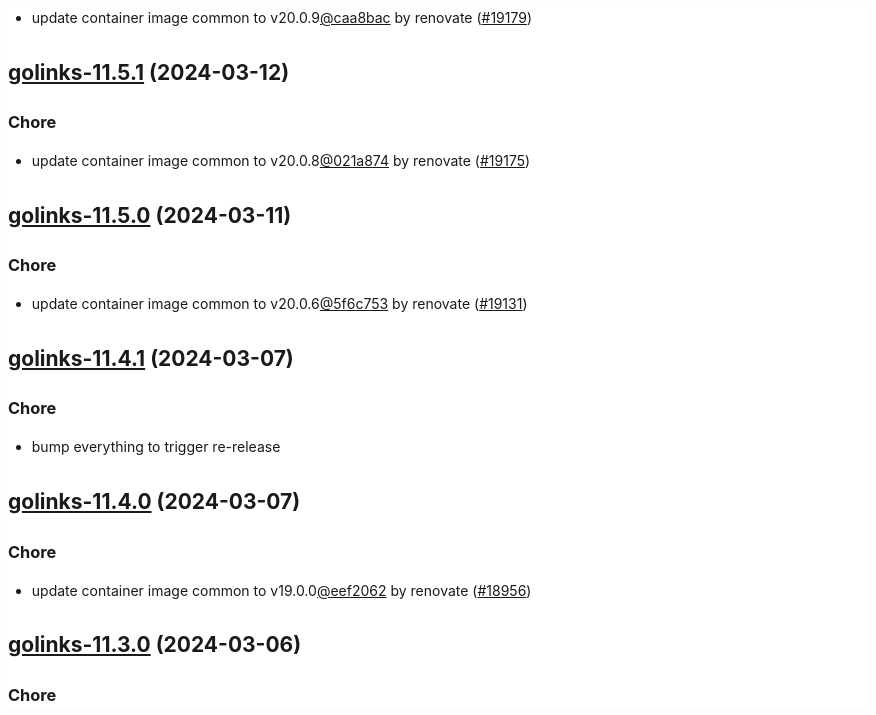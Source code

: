 

- update container image common to v20.0.9[@caa8bac](https://github.com/caa8bac) by renovate ([#19179](https://github.com/truecharts/charts/issues/19179))


## [golinks-11.5.1](https://github.com/truecharts/charts/compare/golinks-11.5.0...golinks-11.5.1) (2024-03-12)

### Chore



- update container image common to v20.0.8[@021a874](https://github.com/021a874) by renovate ([#19175](https://github.com/truecharts/charts/issues/19175))


## [golinks-11.5.0](https://github.com/truecharts/charts/compare/golinks-11.4.1...golinks-11.5.0) (2024-03-11)

### Chore



- update container image common to v20.0.6[@5f6c753](https://github.com/5f6c753) by renovate ([#19131](https://github.com/truecharts/charts/issues/19131))


## [golinks-11.4.1](https://github.com/truecharts/charts/compare/golinks-11.4.0...golinks-11.4.1) (2024-03-07)

### Chore



- bump everything to trigger re-release


## [golinks-11.4.0](https://github.com/truecharts/charts/compare/golinks-11.3.0...golinks-11.4.0) (2024-03-07)

### Chore



- update container image common to v19.0.0[@eef2062](https://github.com/eef2062) by renovate ([#18956](https://github.com/truecharts/charts/issues/18956))


## [golinks-11.3.0](https://github.com/truecharts/charts/compare/golinks-11.2.3...golinks-11.3.0) (2024-03-06)

### Chore


